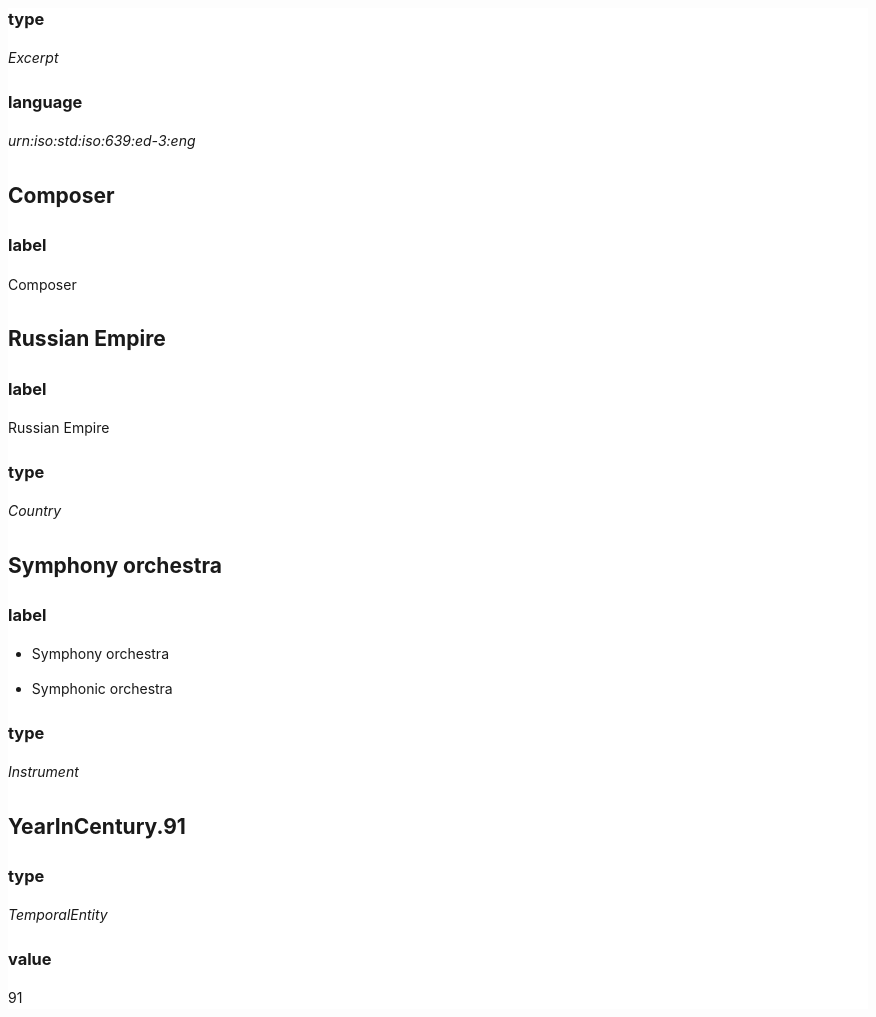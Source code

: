 ### type


*Excerpt*

### language


*urn:iso:std:iso:639:ed-3:eng*

## Composer

### label


Composer

## Russian Empire

### label


Russian Empire

### type


*Country*

## Symphony orchestra

### label

 - Symphony orchestra

 - Symphonic orchestra

### type


*Instrument*

## YearInCentury.91

### type


*TemporalEntity*

### value


91
